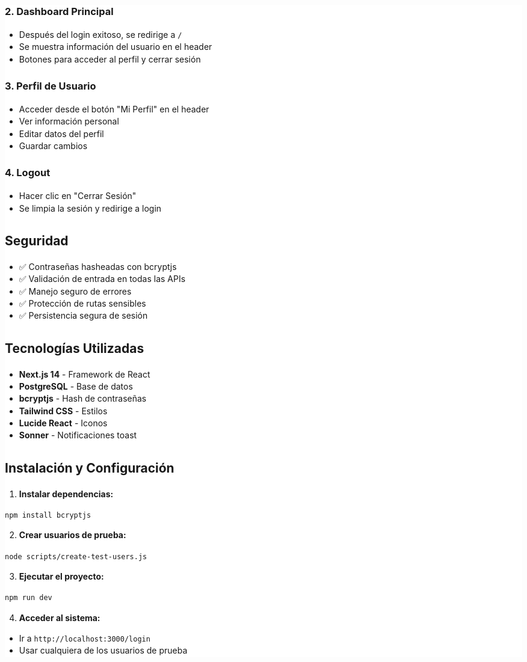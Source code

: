 ### 2. Dashboard Principal
- Después del login exitoso, se redirige a `/`
- Se muestra información del usuario en el header
- Botones para acceder al perfil y cerrar sesión

### 3. Perfil de Usuario
- Acceder desde el botón "Mi Perfil" en el header
- Ver información personal
- Editar datos del perfil
- Guardar cambios

### 4. Logout
- Hacer clic en "Cerrar Sesión"
- Se limpia la sesión y redirige a login

## Seguridad

- ✅ Contraseñas hasheadas con bcryptjs
- ✅ Validación de entrada en todas las APIs
- ✅ Manejo seguro de errores
- ✅ Protección de rutas sensibles
- ✅ Persistencia segura de sesión

## Tecnologías Utilizadas

- **Next.js 14** - Framework de React
- **PostgreSQL** - Base de datos
- **bcryptjs** - Hash de contraseñas
- **Tailwind CSS** - Estilos
- **Lucide React** - Iconos
- **Sonner** - Notificaciones toast

## Instalación y Configuración

1. **Instalar dependencias:**
```bash
npm install bcryptjs
```

2. **Crear usuarios de prueba:**
```bash
node scripts/create-test-users.js
```

3. **Ejecutar el proyecto:**
```bash
npm run dev
```

4. **Acceder al sistema:**
- Ir a `http://localhost:3000/login`
- Usar cualquiera de los usuarios de prueba
